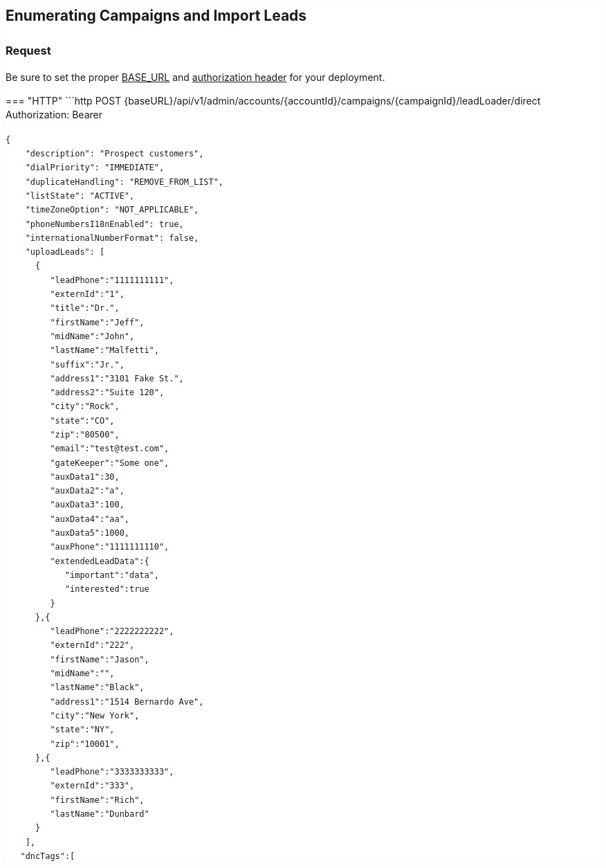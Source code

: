 ## Enumerating Campaigns and Import Leads

### Request
Be sure to set the proper [BASE_URL](../../basics/uris.md#resources-and-parameters) and [authorization header](../../authentication/auth-ringcentral.md) for your deployment.

=== "HTTP"
    ```http
    POST {baseURL}/api/v1/admin/accounts/{accountId}/campaigns/{campaignId}/leadLoader/direct
    Authorization: Bearer <yourAccessToken>

    {
        "description": "Prospect customers",
        "dialPriority": "IMMEDIATE",
        "duplicateHandling": "REMOVE_FROM_LIST",
        "listState": "ACTIVE",
        "timeZoneOption": "NOT_APPLICABLE",
        "phoneNumbersI18nEnabled": true,
        "internationalNumberFormat": false,
        "uploadLeads": [
          {
             "leadPhone":"1111111111",
             "externId":"1",
             "title":"Dr.",
             "firstName":"Jeff",
             "midName":"John",
             "lastName":"Malfetti",
             "suffix":"Jr.",
             "address1":"3101 Fake St.",
             "address2":"Suite 120",
             "city":"Rock",
             "state":"CO",
             "zip":"80500",
             "email":"test@test.com",
             "gateKeeper":"Some one",
             "auxData1":30,
             "auxData2":"a",
             "auxData3":100,
             "auxData4":"aa",
             "auxData5":1000,
             "auxPhone":"1111111110",
             "extendedLeadData":{
                "important":"data",
                "interested":true
             }
          },{
             "leadPhone":"2222222222",
             "externId":"222",
             "firstName":"Jason",
             "midName":"",
             "lastName":"Black",
             "address1":"1514 Bernardo Ave",
             "city":"New York",
             "state":"NY",
             "zip":"10001",
          },{
             "leadPhone":"3333333333",
             "externId":"333",
             "firstName":"Rich",
             "lastName":"Dunbard"
          }
        ],
       "dncTags":[
      